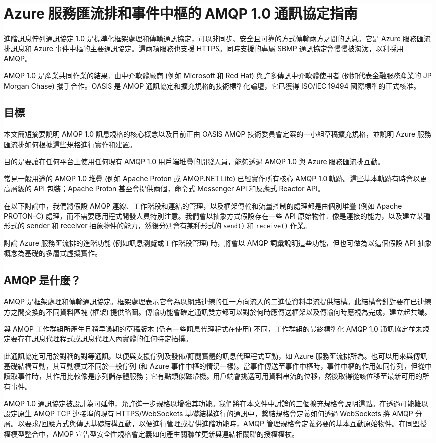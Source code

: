 <properties 
    pageTitle="Azure 服務匯流排和事件中樞的 AMQP 1.0 通訊協定指南 | Microsoft Azure" 
    description="Azure 服務匯流排和事件中樞的 AMQP 1.0 運算式和說明的通訊協定指南" 
    services="service-bus,event-hubs" 
    documentationCenter=".net" 
    authors="clemensv" 
    manager="timlt" 
    editor=""/>

<tags
    ms.service="service-bus"
    ms.devlang="na"
    ms.topic="article"
    ms.tgt_pltfrm="na"
    ms.workload="na" 
    ms.date="07/01/2016"
    ms.author="clemensv;jotaub;hillaryc;sethm"/>

# Azure 服務匯流排和事件中樞的 AMQP 1.0 通訊協定指南

進階訊息佇列通訊協定 1.0 是標準化框架處理和傳輸通訊協定，可以非同步、安全且可靠的方式傳輸兩方之間的訊息。它是 Azure 服務匯流排訊息和 Azure 事件中樞的主要通訊協定。這兩項服務也支援 HTTPS。同時支援的專屬 SBMP 通訊協定會慢慢被淘汰，以利採用 AMQP。

AMQP 1.0 是產業共同作業的結果，由中介軟體廠商 (例如 Microsoft 和 Red Hat) 與許多傳訊中介軟體使用者 (例如代表金融服務產業的 JP Morgan Chase) 攜手合作。OASIS 是 AMQP 通訊協定和擴充規格的技術標準化論壇，它已獲得 ISO/IEC 19494 國際標準的正式核准。

## 目標

本文簡短摘要說明 AMQP 1.0 訊息規格的核心概念以及目前正由 OASIS AMQP 技術委員會定案的一小組草稿擴充規格，並說明 Azure 服務匯流排如何根據這些規格進行實作和建置。

目的是要讓在任何平台上使用任何現有 AMQP 1.0 用戶端堆疊的開發人員，能夠透過 AMQP 1.0 與 Azure 服務匯流排互動。

常見一般用途的 AMQP 1.0 堆疊 (例如 Apache Proton 或 AMQP.NET Lite) 已經實作所有核心 AMQP 1.0 軌跡。這些基本軌跡有時會以更高層級的 API 包裝；Apache Proton 甚至會提供兩個，命令式 Messenger API 和反應式 Reactor API。

在以下討論中，我們將假設 AMQP 連線、工作階段和連結的管理，以及框架傳輸和流量控制的處理都是由個別堆疊 (例如 Apache PROTON-C) 處理，而不需要應用程式開發人員特別注意。我們會以抽象方式假設存在一些 API 原始物件，像是連接的能力，以及建立某種形式的 sender 和 receiver 抽象物件的能力，然後分別會有某種形式的 `send()` 和 `receive()` 作業。

討論 Azure 服務匯流排的進階功能 (例如訊息瀏覽或工作階段管理) 時，將會以 AMQP 詞彙說明這些功能，但也可做為以這個假設 API 抽象概念為基礎的多層式虛擬實作。

## AMQP 是什麼？

AMQP 是框架處理和傳輸通訊協定。框架處理表示它會為以網路連線的任一方向流入的二進位資料串流提供結構。此結構會針對要在已連線方之間交換的不同資料區塊 (框架) 提供略圖。傳輸功能會確定通訊雙方都可以對於何時應傳送框架以及傳輸何時應視為完成，建立起共識。

與 AMQP 工作群組所產生且稍早過期的草稿版本 (仍有一些訊息代理程式在使用) 不同，工作群組的最終標準化 AMQP 1.0 通訊協定並未規定要存在訊息代理程式或訊息代理人內實體的任何特定拓撲。

此通訊協定可用於對稱的對等通訊，以便與支援佇列及發佈/訂閱實體的訊息代理程式互動，如 Azure 服務匯流排所為。也可以用來與傳訊基礎結構互動，其互動模式不同於一般佇列 (和 Azure 事件中樞的情況一樣)。當事件傳送至事件中樞時，事件中樞的作用如同佇列，但從中讀取事件時，其作用比較像是序列儲存體服務；它有點類似磁帶機。用戶端會挑選可用資料串流的位移，然後取得從該位移至最新可用的所有事件。

AMQP 1.0 通訊協定被設計為可延伸，允許進一步規格以增強其功能。我們將在本文件中討論的三個擴充規格會說明這點。在透過可能難以設定原生 AMQP TCP 連接埠的現有 HTTPS/WebSockets 基礎結構進行的通訊中，繫結規格會定義如何透過 WebSockets 將 AMQP 分層。以要求/回應方式與傳訊基礎結構互動，以便進行管理或提供進階功能時，AMQP 管理規格會定義必要的基本互動原始物件。在同盟授權模型整合中，AMQP 宣告型安全性規格會定義如何產生關聯並更新與連結相關聯的授權權杖。
